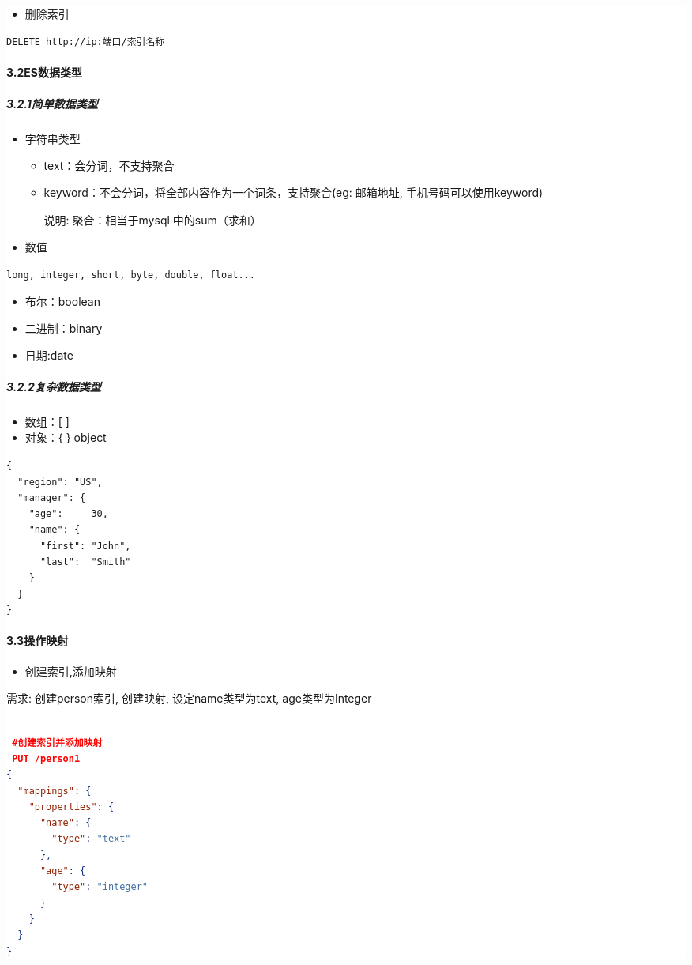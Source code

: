+ 删除索引

```
DELETE http://ip:端口/索引名称
```


#### 3.2ES数据类型

##### 3.2.1简单数据类型

- 字符串类型

  + text：会分词，不支持聚合

  + keyword：不会分词，将全部内容作为一个词条，支持聚合(eg: 邮箱地址, 手机号码可以使用keyword)

    说明: 聚合：相当于mysql 中的sum（求和）

- 数值

```
long, integer, short, byte, double, float...
```

- 布尔：boolean
- 二进制：binary

- 日期:date

##### 3.2.2复杂数据类型

+ 数组：[ ]  
+ 对象：{ }  object

```
{ 
  "region": "US",
  "manager": { 
    "age":     30,
    "name": { 
      "first": "John",
      "last":  "Smith"
    }
  }
}
```



#### 3.3操作映射

+ 创建索引,添加映射

需求: 创建person索引, 创建映射, 设定name类型为text, age类型为Integer 

```json
 
 #创建索引并添加映射
 PUT /person1
{
  "mappings": {
    "properties": {
      "name": {
        "type": "text"
      },
      "age": {
        "type": "integer"
      }
    }
  }
}

```